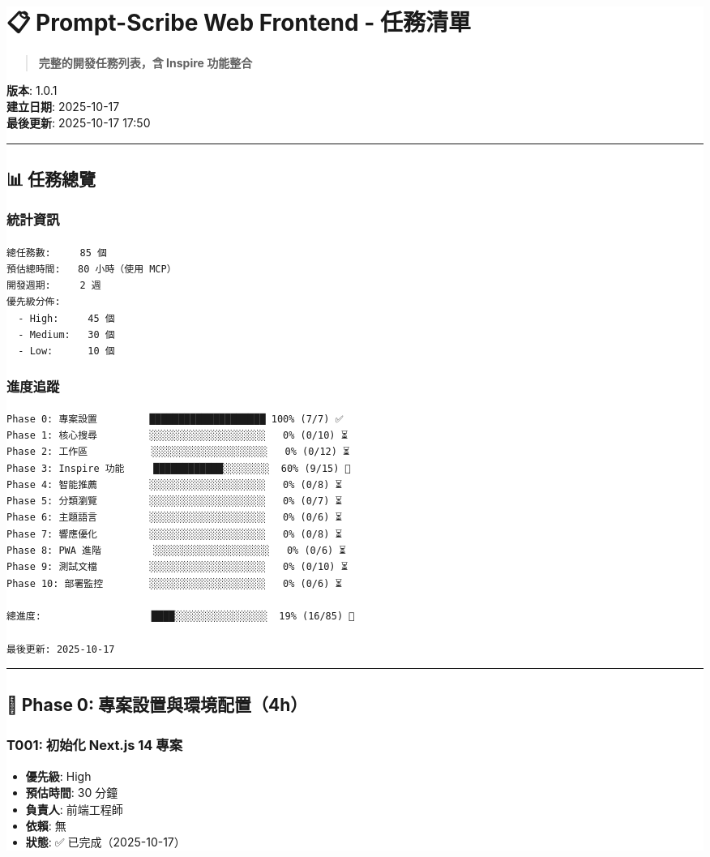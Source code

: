 # 📋 Prompt-Scribe Web Frontend - 任務清單

> **完整的開發任務列表，含 Inspire 功能整合**

**版本**: 1.0.1  
**建立日期**: 2025-10-17  
**最後更新**: 2025-10-17 17:50

---

## 📊 任務總覽

### 統計資訊

```
總任務數:     85 個
預估總時間:   80 小時（使用 MCP）
開發週期:     2 週
優先級分佈:
  - High:     45 個
  - Medium:   30 個
  - Low:      10 個
```

### 進度追蹤

```
Phase 0: 專案設置         ████████████████████ 100% (7/7) ✅
Phase 1: 核心搜尋         ░░░░░░░░░░░░░░░░░░░░   0% (0/10) ⏳
Phase 2: 工作區           ░░░░░░░░░░░░░░░░░░░░   0% (0/12) ⏳
Phase 3: Inspire 功能     ████████████░░░░░░░░  60% (9/15) 🏃
Phase 4: 智能推薦         ░░░░░░░░░░░░░░░░░░░░   0% (0/8) ⏳
Phase 5: 分類瀏覽         ░░░░░░░░░░░░░░░░░░░░   0% (0/7) ⏳
Phase 6: 主題語言         ░░░░░░░░░░░░░░░░░░░░   0% (0/6) ⏳
Phase 7: 響應優化         ░░░░░░░░░░░░░░░░░░░░   0% (0/8) ⏳
Phase 8: PWA 進階         ░░░░░░░░░░░░░░░░░░░░   0% (0/6) ⏳
Phase 9: 測試文檔         ░░░░░░░░░░░░░░░░░░░░   0% (0/10) ⏳
Phase 10: 部署監控        ░░░░░░░░░░░░░░░░░░░░   0% (0/6) ⏳

總進度:                   ████░░░░░░░░░░░░░░░░  19% (16/85) 🚀

最後更新: 2025-10-17
```

---

## 🎯 Phase 0: 專案設置與環境配置（4h）

### T001: 初始化 Next.js 14 專案
- **優先級**: High
- **預估時間**: 30 分鐘
- **負責人**: 前端工程師
- **依賴**: 無
- **狀態**: ✅ 已完成（2025-10-17）
